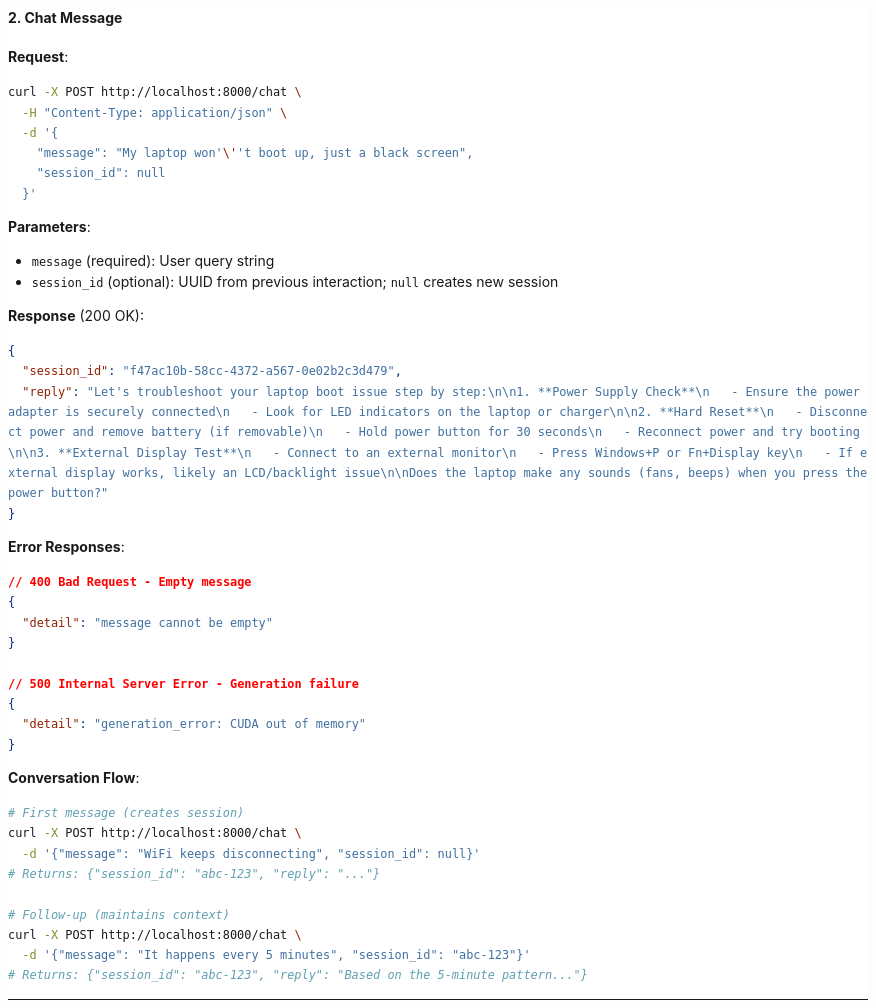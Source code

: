 
#### 2. Chat Message

**Request**:
```bash
curl -X POST http://localhost:8000/chat \
  -H "Content-Type: application/json" \
  -d '{
    "message": "My laptop won'\''t boot up, just a black screen",
    "session_id": null
  }'
```

**Parameters**:
- `message` (required): User query string
- `session_id` (optional): UUID from previous interaction; `null` creates new session

**Response** (200 OK):
```json
{
  "session_id": "f47ac10b-58cc-4372-a567-0e02b2c3d479",
  "reply": "Let's troubleshoot your laptop boot issue step by step:\n\n1. **Power Supply Check**\n   - Ensure the power adapter is securely connected\n   - Look for LED indicators on the laptop or charger\n\n2. **Hard Reset**\n   - Disconnect power and remove battery (if removable)\n   - Hold power button for 30 seconds\n   - Reconnect power and try booting\n\n3. **External Display Test**\n   - Connect to an external monitor\n   - Press Windows+P or Fn+Display key\n   - If external display works, likely an LCD/backlight issue\n\nDoes the laptop make any sounds (fans, beeps) when you press the power button?"
}
```

**Error Responses**:

```json
// 400 Bad Request - Empty message
{
  "detail": "message cannot be empty"
}

// 500 Internal Server Error - Generation failure
{
  "detail": "generation_error: CUDA out of memory"
}
```

**Conversation Flow**:
```bash
# First message (creates session)
curl -X POST http://localhost:8000/chat \
  -d '{"message": "WiFi keeps disconnecting", "session_id": null}'
# Returns: {"session_id": "abc-123", "reply": "..."}

# Follow-up (maintains context)
curl -X POST http://localhost:8000/chat \
  -d '{"message": "It happens every 5 minutes", "session_id": "abc-123"}'
# Returns: {"session_id": "abc-123", "reply": "Based on the 5-minute pattern..."}
```

---